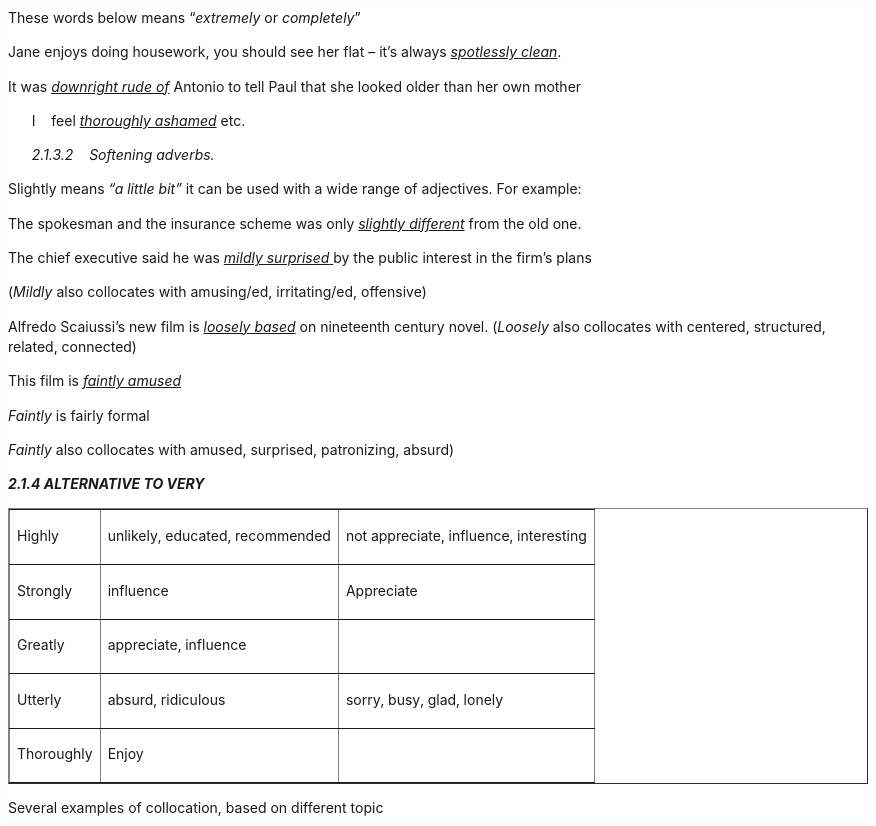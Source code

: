 <p><span class="font3">These words below means “</span><span class="font3" style="font-style:italic;">extremely</span><span class="font3"> or </span><span class="font3" style="font-style:italic;">completely</span><span class="font3">”</span></p>
<p><span class="font3">Jane enjoys doing housework, you should see her flat – it’s always </span><span class="font3" style="font-style:italic;text-decoration:underline;">spotlessly clean</span><span class="font3">.</span></p>
<p><span class="font3">It was </span><span class="font3" style="font-style:italic;text-decoration:underline;">downright rude of</span><span class="font3"> Antonio to tell Paul that she looked older than her own mother</span></p>
<ul style="list-style:none;"><li>
<p><span class="font3">I &nbsp;&nbsp;&nbsp;feel </span><span class="font3" style="font-style:italic;text-decoration:underline;">thoroughly ashamed</span><span class="font3"> etc.</span></p></li></ul>
<ul style="list-style:none;"><li>
<p><span class="font4" style="font-style:italic;">2.1.3.2 &nbsp;&nbsp;&nbsp;Softening adverbs.</span></p></li></ul>
<p><span class="font3">Slightly means </span><span class="font3" style="font-style:italic;">“a little bit”</span><span class="font3"> it can be used with a wide range of adjectives. For example:</span></p>
<p><span class="font3">The spokesman and the insurance scheme was only </span><span class="font3" style="font-style:italic;text-decoration:underline;">slightly different</span><span class="font3"> from the old one.</span></p>
<p><span class="font3">The chief executive said he was </span><span class="font3" style="font-style:italic;text-decoration:underline;">mildly surprised</span><span class="font3" style="text-decoration:underline;"> </span><span class="font3">by the public interest in the firm’s plans</span></p>
<p><span class="font3">(</span><span class="font3" style="font-style:italic;">Mildly</span><span class="font3"> also collocates with amusing/ed, irritating/ed, offensive)</span></p>
<p><span class="font3">Alfredo Scaiussi’s new film is </span><span class="font3" style="font-style:italic;text-decoration:underline;">loosely based</span><span class="font3"> on nineteenth century novel. (</span><span class="font3" style="font-style:italic;">Loosely</span><span class="font3"> also collocates with centered, structured, related, connected)</span></p>
<p><span class="font3">This film is </span><span class="font3" style="font-style:italic;text-decoration:underline;">faintly amused</span></p>
<p><span class="font3" style="font-style:italic;">Faintly</span><span class="font3"> is fairly formal</span></p>
<p><span class="font3" style="font-style:italic;">Faintly</span><span class="font3"> also collocates with amused, surprised, patronizing, absurd)</span></p>
<p><span class="font4" style="font-weight:bold;font-style:italic;">2.1.4 A</span><span class="font2" style="font-weight:bold;font-style:italic;">LTERNATIVE TO </span><span class="font4" style="font-weight:bold;font-style:italic;">V</span><span class="font2" style="font-weight:bold;font-style:italic;">ERY</span></p>
<table border="1">
<tr><td style="vertical-align:top;">
<p><span class="font3">Highly</span></p></td><td style="vertical-align:top;">
<p><span class="font3">unlikely, educated, recommended</span></p></td><td style="vertical-align:top;">
<p><span class="font3">not appreciate, influence, interesting</span></p></td></tr>
<tr><td style="vertical-align:top;">
<p><span class="font3">Strongly</span></p></td><td style="vertical-align:top;">
<p><span class="font3">influence</span></p></td><td style="vertical-align:top;">
<p><span class="font3">Appreciate</span></p></td></tr>
<tr><td style="vertical-align:top;">
<p><span class="font3">Greatly</span></p></td><td style="vertical-align:top;">
<p><span class="font3">appreciate, influence</span></p></td><td style="vertical-align:top;"></td></tr>
<tr><td style="vertical-align:top;">
<p><span class="font3">Utterly</span></p></td><td style="vertical-align:top;">
<p><span class="font3">absurd, ridiculous</span></p></td><td style="vertical-align:top;">
<p><span class="font3">sorry, busy, glad, lonely</span></p></td></tr>
<tr><td style="vertical-align:top;">
<p><span class="font3">Thoroughly</span></p></td><td style="vertical-align:top;">
<p><span class="font3">Enjoy</span></p></td><td style="vertical-align:top;"></td></tr>
</table>
<p><span class="font4">Several examples of collocation, based on different topic</span></p>
<ul style="list-style:none;"><li>